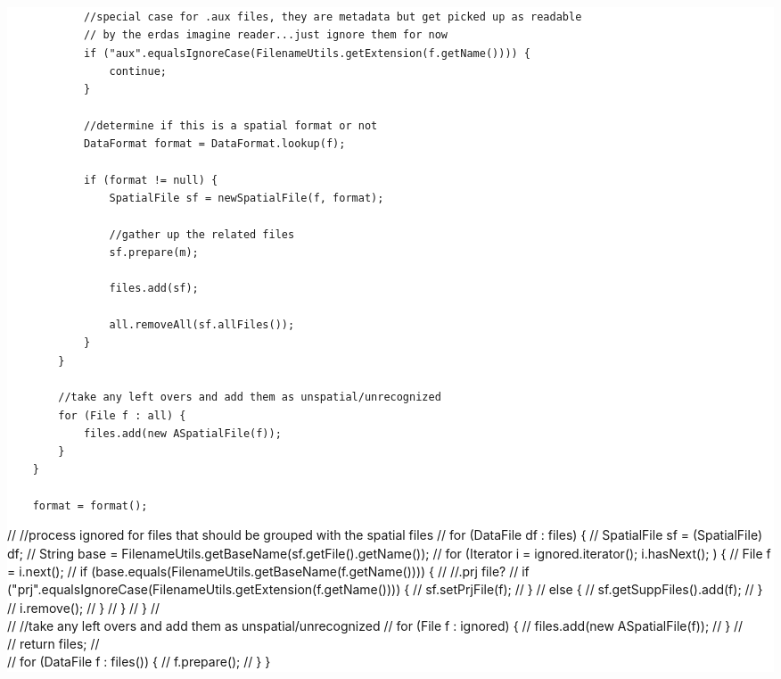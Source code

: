                 //special case for .aux files, they are metadata but get picked up as readable 
                // by the erdas imagine reader...just ignore them for now 
                if ("aux".equalsIgnoreCase(FilenameUtils.getExtension(f.getName()))) {
                    continue;
                }

                //determine if this is a spatial format or not
                DataFormat format = DataFormat.lookup(f);

                if (format != null) {
                    SpatialFile sf = newSpatialFile(f, format);
                    
                    //gather up the related files
                    sf.prepare(m);

                    files.add(sf);

                    all.removeAll(sf.allFiles());
                }
            }

            //take any left overs and add them as unspatial/unrecognized
            for (File f : all) {
                files.add(new ASpatialFile(f));
            }
        }

        format = format();
//        //process ignored for files that should be grouped with the spatial files
//        for (DataFile df : files) {
//            SpatialFile sf = (SpatialFile) df;
//            String base = FilenameUtils.getBaseName(sf.getFile().getName());
//            for (Iterator<File> i = ignored.iterator(); i.hasNext(); ) {
//                File f = i.next();
//                if (base.equals(FilenameUtils.getBaseName(f.getName()))) {
//                    //.prj file?
//                    if ("prj".equalsIgnoreCase(FilenameUtils.getExtension(f.getName()))) {
//                        sf.setPrjFile(f);
//                    }
//                    else {
//                        sf.getSuppFiles().add(f);
//                    }
//                    i.remove();
//                }
//            }
//        }
//        
//        //take any left overs and add them as unspatial/unrecognized
//        for (File f : ignored) {
//            files.add(new ASpatialFile(f));
//        }
//        
//        return files;
//        
//        for (DataFile f : files()) {
//            f.prepare();
//        }
    }
